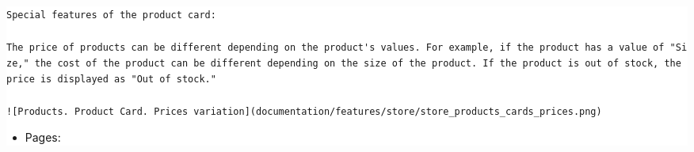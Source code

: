     Special features of the product card:

    The price of products can be different depending on the product's values. For example, if the product has a value of "Size," the cost of the product can be different depending on the size of the product. If the product is out of stock, the price is displayed as "Out of stock."

    ![Products. Product Card. Prices variation](documentation/features/store/store_products_cards_prices.png)

  - Pages:
